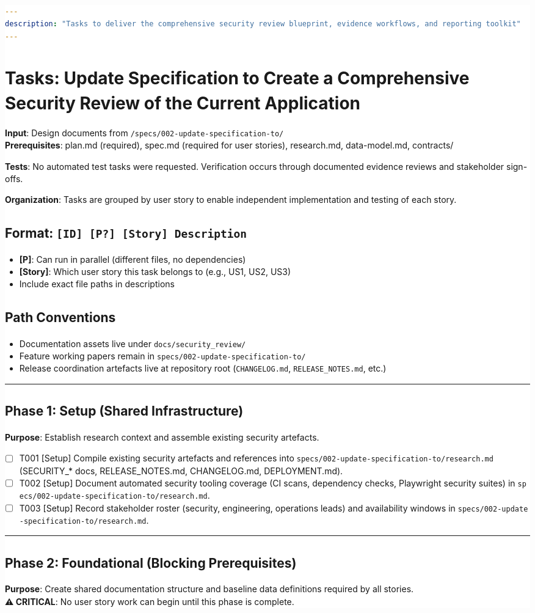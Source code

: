 ```yaml
---
description: "Tasks to deliver the comprehensive security review blueprint, evidence workflows, and reporting toolkit"
---
```


# Tasks: Update Specification to Create a Comprehensive Security Review of the Current Application

**Input**: Design documents from `/specs/002-update-specification-to/`  
**Prerequisites**: plan.md (required), spec.md (required for user stories), research.md, data-model.md, contracts/

**Tests**: No automated test tasks were requested. Verification occurs through documented evidence reviews and stakeholder sign-offs.

**Organization**: Tasks are grouped by user story to enable independent implementation and testing of each story.

## Format: `[ID] [P?] [Story] Description`
- **[P]**: Can run in parallel (different files, no dependencies)
- **[Story]**: Which user story this task belongs to (e.g., US1, US2, US3)
- Include exact file paths in descriptions

## Path Conventions
- Documentation assets live under `docs/security_review/`
- Feature working papers remain in `specs/002-update-specification-to/`
- Release coordination artefacts live at repository root (`CHANGELOG.md`, `RELEASE_NOTES.md`, etc.)

---

## Phase 1: Setup (Shared Infrastructure)

**Purpose**: Establish research context and assemble existing security artefacts.

- [ ] T001 [Setup] Compile existing security artefacts and references into `specs/002-update-specification-to/research.md` (SECURITY_* docs, RELEASE_NOTES.md, CHANGELOG.md, DEPLOYMENT.md).
- [ ] T002 [Setup] Document automated security tooling coverage (CI scans, dependency checks, Playwright security suites) in `specs/002-update-specification-to/research.md`.
- [ ] T003 [Setup] Record stakeholder roster (security, engineering, operations leads) and availability windows in `specs/002-update-specification-to/research.md`.

---

## Phase 2: Foundational (Blocking Prerequisites)

**Purpose**: Create shared documentation structure and baseline data definitions required by all stories.  
**⚠️ CRITICAL**: No user story work can begin until this phase is complete.
